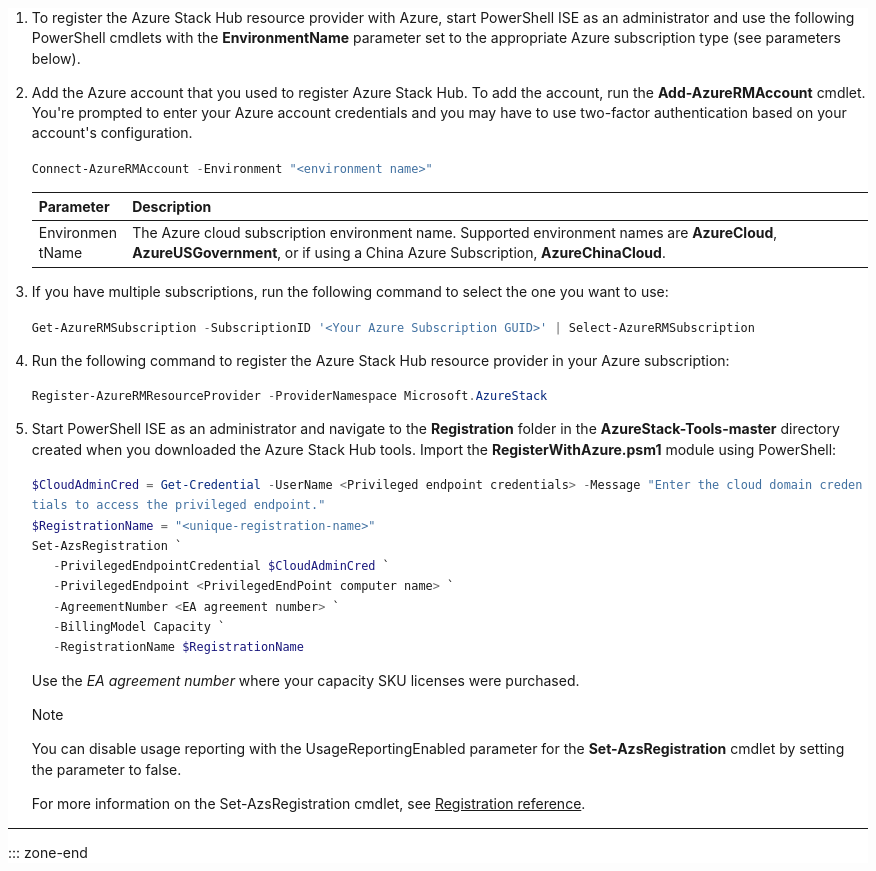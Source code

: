 1. To register the Azure Stack Hub resource provider with Azure, start PowerShell ISE as an administrator and use the following PowerShell cmdlets with the **EnvironmentName** parameter set to the appropriate Azure subscription type (see parameters below).

2. Add the Azure account that you used to register Azure Stack Hub. To add the account, run the **Add-AzureRMAccount** cmdlet. You're prompted to enter your Azure account credentials and you may have to use two-factor authentication based on your account's configuration.

   ```powershell
   Connect-AzureRMAccount -Environment "<environment name>"
   ```

   | Parameter | Description |
   |-----|-----|
   | EnvironmentName | The Azure cloud subscription environment name. Supported environment names are **AzureCloud**, **AzureUSGovernment**, or if using a China Azure Subscription, **AzureChinaCloud**.  |

3. If you have multiple subscriptions, run the following command to select the one you want to use:

   ```powershell
   Get-AzureRMSubscription -SubscriptionID '<Your Azure Subscription GUID>' | Select-AzureRMSubscription
   ```

4. Run the following command to register the Azure Stack Hub resource provider in your Azure subscription:

   ```powershell
   Register-AzureRMResourceProvider -ProviderNamespace Microsoft.AzureStack
   ```

5. Start PowerShell ISE as an administrator and navigate to the **Registration** folder in the **AzureStack-Tools-master** directory created when you downloaded the Azure Stack Hub tools. Import the **RegisterWithAzure.psm1** module using PowerShell:

   ```powershell
   $CloudAdminCred = Get-Credential -UserName <Privileged endpoint credentials> -Message "Enter the cloud domain credentials to access the privileged endpoint."
   $RegistrationName = "<unique-registration-name>"
   Set-AzsRegistration `
      -PrivilegedEndpointCredential $CloudAdminCred `
      -PrivilegedEndpoint <PrivilegedEndPoint computer name> `
      -AgreementNumber <EA agreement number> `
      -BillingModel Capacity `
      -RegistrationName $RegistrationName
   ```

    Use the *EA agreement number* where your capacity SKU licenses were purchased.

   > [!Note]
   > You can disable usage reporting with the UsageReportingEnabled parameter for the **Set-AzsRegistration** cmdlet by setting the parameter to false.

   For more information on the Set-AzsRegistration cmdlet, see [Registration reference](#registration-reference).

---

::: zone-end
